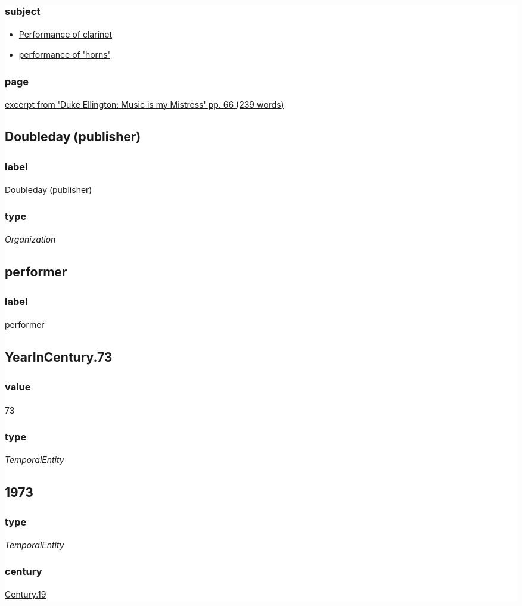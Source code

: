 ### subject

 - [Performance of clarinet](#Performance-of-clarinet)

 - [performance of 'horns'](#performance-of-'horns')

### page


[excerpt from 'Duke Ellington: Music is my Mistress' pp. 66 (239 words)](#excerpt-from-'Duke-Ellington-Music-is-my-Mistress'-pp.-66-(239-words))

## Doubleday (publisher)

### label


Doubleday (publisher)

### type


*Organization*

## performer

### label


performer

## YearInCentury.73

### value


73

### type


*TemporalEntity*

## 1973

### type


*TemporalEntity*

### century


[Century.19](#Century.19)
